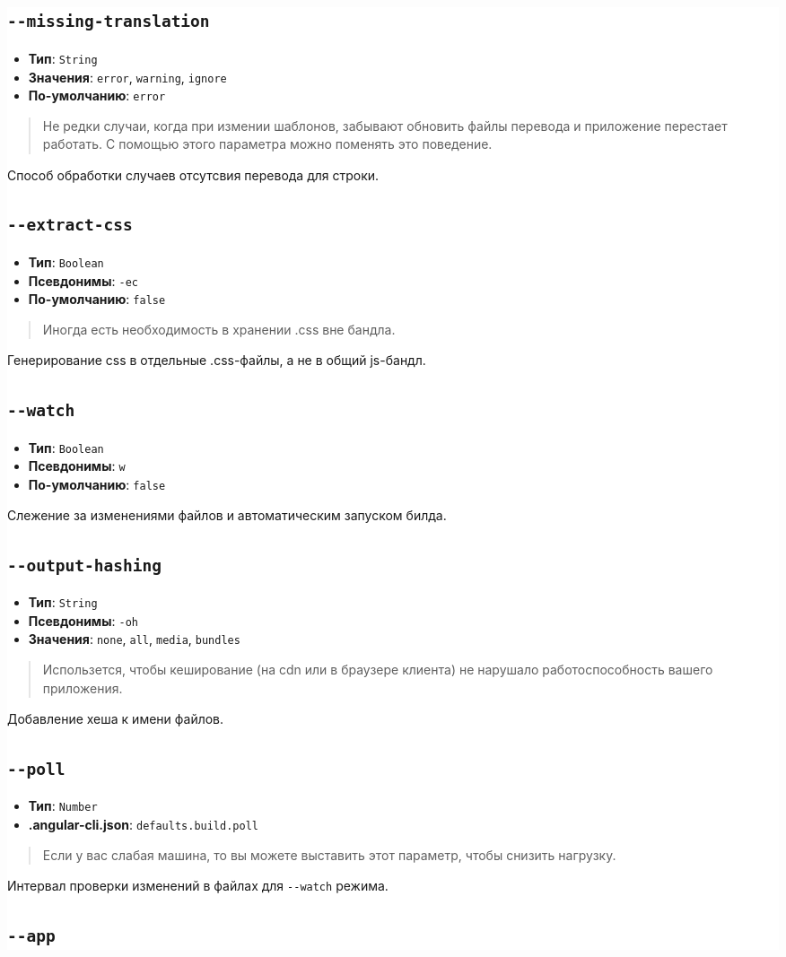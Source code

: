 ## `--missing-translation`

* **Тип**: `String`
* **Значения**: `error`, `warning`, `ignore`
* **По-умолчанию**: `error`

> Не редки случаи, когда при измении шаблонов, забывают обновить файлы перевода и приложение перестает работать. С помощью этого параметра можно поменять это поведение.

Способ обработки случаев отсутсвия перевода для строки.


## `--extract-css`

* **Тип**: `Boolean`
* **Псевдонимы**: `-ec`
* **По-умолчанию**: `false`

> Иногда есть необходимость в хранении .css вне бандла.

Генерирование css в отдельные .css-файлы, а не в общий js-бандл.


## `--watch`

* **Тип**: `Boolean`
* **Псевдонимы**: `w`
* **По-умолчанию**: `false`

Слежение за изменениями файлов и автоматическим запуском билда.


## `--output-hashing`

* **Тип**: `String`
* **Псевдонимы**: `-oh`
* **Значения**: `none`, `all`, `media`, `bundles`

> Использется, чтобы кеширование (на cdn или в браузере клиента) не нарушало работоспособность вашего приложения.

Добавление хеша к имени файлов.


## `--poll`

* **Тип**: `Number`
* **.angular-cli.json**: `defaults.build.poll`

> Если у вас слабая машина, то вы можете выставить этот параметр, чтобы снизить нагрузку.

Интервал проверки изменений в файлах для `--watch` режима.


## `--app`
